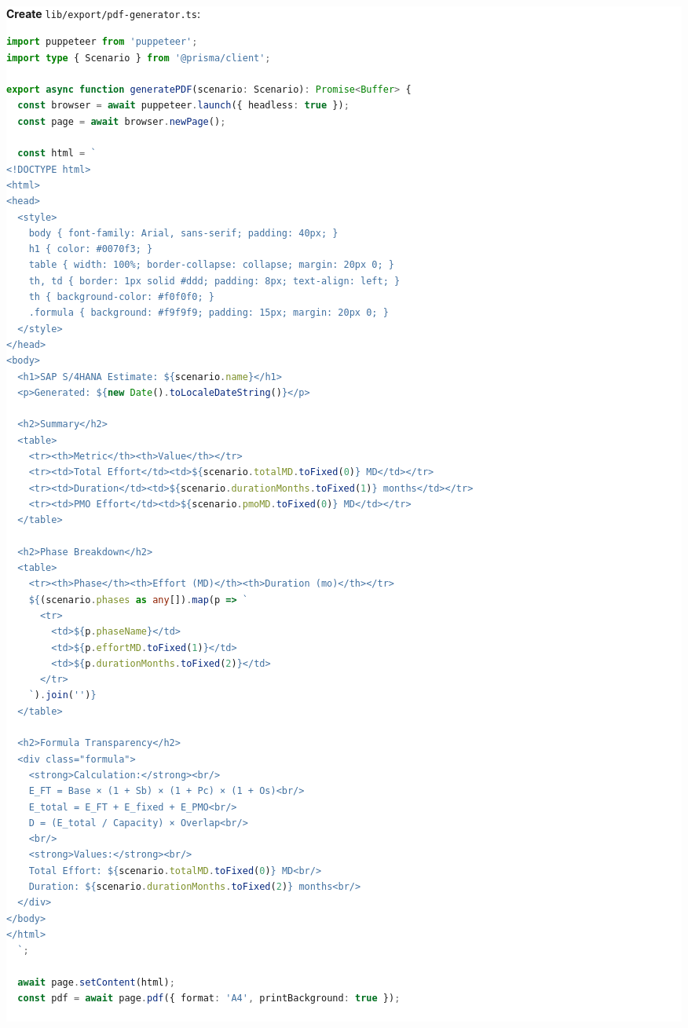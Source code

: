 **Create** `lib/export/pdf-generator.ts`:
```typescript
import puppeteer from 'puppeteer';
import type { Scenario } from '@prisma/client';

export async function generatePDF(scenario: Scenario): Promise<Buffer> {
  const browser = await puppeteer.launch({ headless: true });
  const page = await browser.newPage();

  const html = `
<!DOCTYPE html>
<html>
<head>
  <style>
    body { font-family: Arial, sans-serif; padding: 40px; }
    h1 { color: #0070f3; }
    table { width: 100%; border-collapse: collapse; margin: 20px 0; }
    th, td { border: 1px solid #ddd; padding: 8px; text-align: left; }
    th { background-color: #f0f0f0; }
    .formula { background: #f9f9f9; padding: 15px; margin: 20px 0; }
  </style>
</head>
<body>
  <h1>SAP S/4HANA Estimate: ${scenario.name}</h1>
  <p>Generated: ${new Date().toLocaleDateString()}</p>
  
  <h2>Summary</h2>
  <table>
    <tr><th>Metric</th><th>Value</th></tr>
    <tr><td>Total Effort</td><td>${scenario.totalMD.toFixed(0)} MD</td></tr>
    <tr><td>Duration</td><td>${scenario.durationMonths.toFixed(1)} months</td></tr>
    <tr><td>PMO Effort</td><td>${scenario.pmoMD.toFixed(0)} MD</td></tr>
  </table>

  <h2>Phase Breakdown</h2>
  <table>
    <tr><th>Phase</th><th>Effort (MD)</th><th>Duration (mo)</th></tr>
    ${(scenario.phases as any[]).map(p => `
      <tr>
        <td>${p.phaseName}</td>
        <td>${p.effortMD.toFixed(1)}</td>
        <td>${p.durationMonths.toFixed(2)}</td>
      </tr>
    `).join('')}
  </table>

  <h2>Formula Transparency</h2>
  <div class="formula">
    <strong>Calculation:</strong><br/>
    E_FT = Base × (1 + Sb) × (1 + Pc) × (1 + Os)<br/>
    E_total = E_FT + E_fixed + E_PMO<br/>
    D = (E_total / Capacity) × Overlap<br/>
    <br/>
    <strong>Values:</strong><br/>
    Total Effort: ${scenario.totalMD.toFixed(0)} MD<br/>
    Duration: ${scenario.durationMonths.toFixed(2)} months<br/>
  </div>
</body>
</html>
  `;

  await page.setContent(html);
  const pdf = await page.pdf({ format: 'A4', printBackground: true });
  
```